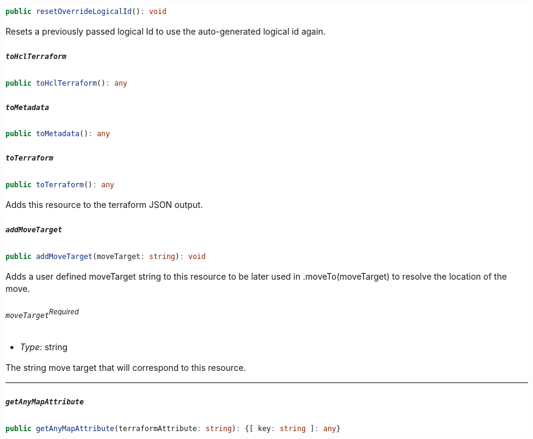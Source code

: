 ```typescript
public resetOverrideLogicalId(): void
```

Resets a previously passed logical Id to use the auto-generated logical id again.

##### `toHclTerraform` <a name="toHclTerraform" id="@cdktf/provider-okta.authServerDefault.AuthServerDefault.toHclTerraform"></a>

```typescript
public toHclTerraform(): any
```

##### `toMetadata` <a name="toMetadata" id="@cdktf/provider-okta.authServerDefault.AuthServerDefault.toMetadata"></a>

```typescript
public toMetadata(): any
```

##### `toTerraform` <a name="toTerraform" id="@cdktf/provider-okta.authServerDefault.AuthServerDefault.toTerraform"></a>

```typescript
public toTerraform(): any
```

Adds this resource to the terraform JSON output.

##### `addMoveTarget` <a name="addMoveTarget" id="@cdktf/provider-okta.authServerDefault.AuthServerDefault.addMoveTarget"></a>

```typescript
public addMoveTarget(moveTarget: string): void
```

Adds a user defined moveTarget string to this resource to be later used in .moveTo(moveTarget) to resolve the location of the move.

###### `moveTarget`<sup>Required</sup> <a name="moveTarget" id="@cdktf/provider-okta.authServerDefault.AuthServerDefault.addMoveTarget.parameter.moveTarget"></a>

- *Type:* string

The string move target that will correspond to this resource.

---

##### `getAnyMapAttribute` <a name="getAnyMapAttribute" id="@cdktf/provider-okta.authServerDefault.AuthServerDefault.getAnyMapAttribute"></a>

```typescript
public getAnyMapAttribute(terraformAttribute: string): {[ key: string ]: any}
```
